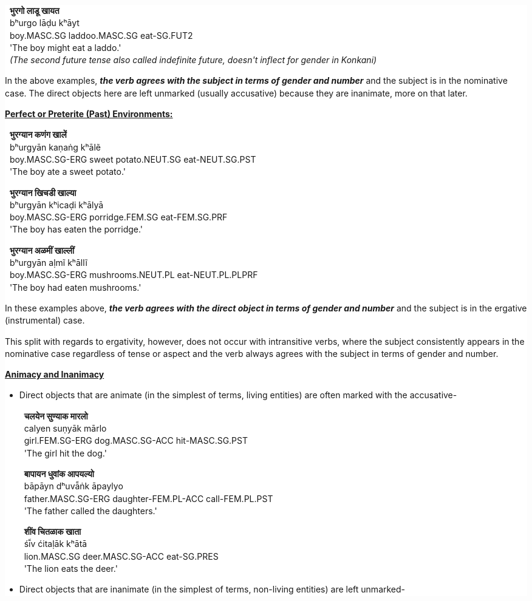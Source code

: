 &nbsp; **भुरगो लाडू खाय​त** <br>
&nbsp; bʰurgo lāḍu kʰāyt <br>
&nbsp; boy.MASC.SG laddoo.MASC.SG eat-SG.FUT2 <br>
&nbsp; 'The boy might  eat a laddo.' <br>
&nbsp; _(The second future tense also called indefinite future, doesn't inflect for gender in Konkani)_ <br>

In the above examples, **_the verb agrees with the subject in terms of gender and number_** and the subject is in the nominative case. The direct objects here are left unmarked (usually accusative) because they are inanimate, more on that later.

<ins> **Perfect or Preterite (Past) Environments:** </ins>

&nbsp; **भुरग्यान कणंग खालें** <br>
&nbsp; bʰurgyān kaṇaṅg kʰālẽ <br>
&nbsp; boy.MASC.SG-ERG sweet potato.NEUT.SG eat-NEUT.SG.PST <br>
&nbsp; 'The boy ate a sweet potato.'

&nbsp; **भुरग्यान खिचडी खाल्या** <br>
&nbsp; bʰurgyān kʰicaḍi kʰālyā <br>
&nbsp; boy.MASC.SG-ERG porridge.FEM.SG eat-FEM.SG.PRF <br>
&nbsp; 'The boy has eaten the porridge.'

&nbsp; **भुरग्यान अळमीं खाल्लीं** <br>
&nbsp; bʰurgyān aḷmĩ kʰāllĩ <br>
&nbsp; boy.MASC.SG-ERG mushrooms.NEUT.PL eat-NEUT.PL.PLPRF <br>
&nbsp; 'The boy had eaten mushrooms.' <br>

In these examples above, **_the verb agrees with the direct object in terms of gender and number_** and the subject is in the ergative (instrumental) case. 

This split with regards to ergativity, however, does not occur with intransitive verbs, where the subject consistently appears in the nominative case regardless of tense or aspect and the verb always agrees with the subject in terms of gender and number.

<ins> **Animacy and Inanimacy** </ins>

* Direct objects that are animate (in the simplest of terms, living entities) are often marked with the accusative-

  &nbsp; **चलयेन सुण्याक मारलो** <br>
  &nbsp; calyen	suṇyāk	mārlo <br>
  &nbsp; girl.FEM.SG-ERG	dog.MASC.SG-ACC	hit-MASC.SG.PST <br>
  &nbsp; 'The girl hit the dog.' <br>

  &nbsp; **बापायन धुवांक आपयल्यो** <br>
  &nbsp; bāpāyn	dʰuvā̃ṅk	āpaylyo <br>
  &nbsp; father.MASC.SG-ERG daughter-FEM.PL-ACC call-FEM.PL.PST <br>
  &nbsp; 'The father called the daughters.' <br>

  &nbsp; **शींव चितळाक खाता** <br>
  &nbsp; śī̃v ćitaḷāk kʰātā <br>
  &nbsp; lion.MASC.SG deer.MASC.SG-ACC eat-SG.PRES <br>
  &nbsp; 'The lion eats the deer.' <br>

* Direct objects that are inanimate (in the simplest of terms, non-living entities) are left unmarked-
